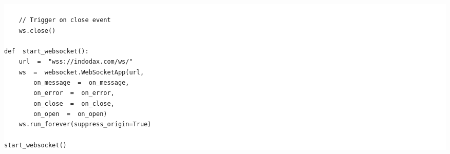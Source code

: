 ```

    // Trigger on close event
    ws.close()

def  start_websocket():
	url  =  "wss://indodax.com/ws/"
	ws  =  websocket.WebSocketApp(url,
		on_message  =  on_message,
		on_error  =  on_error,
		on_close  =  on_close,
		on_open  =  on_open)
	ws.run_forever(suppress_origin=True)

start_websocket()
```